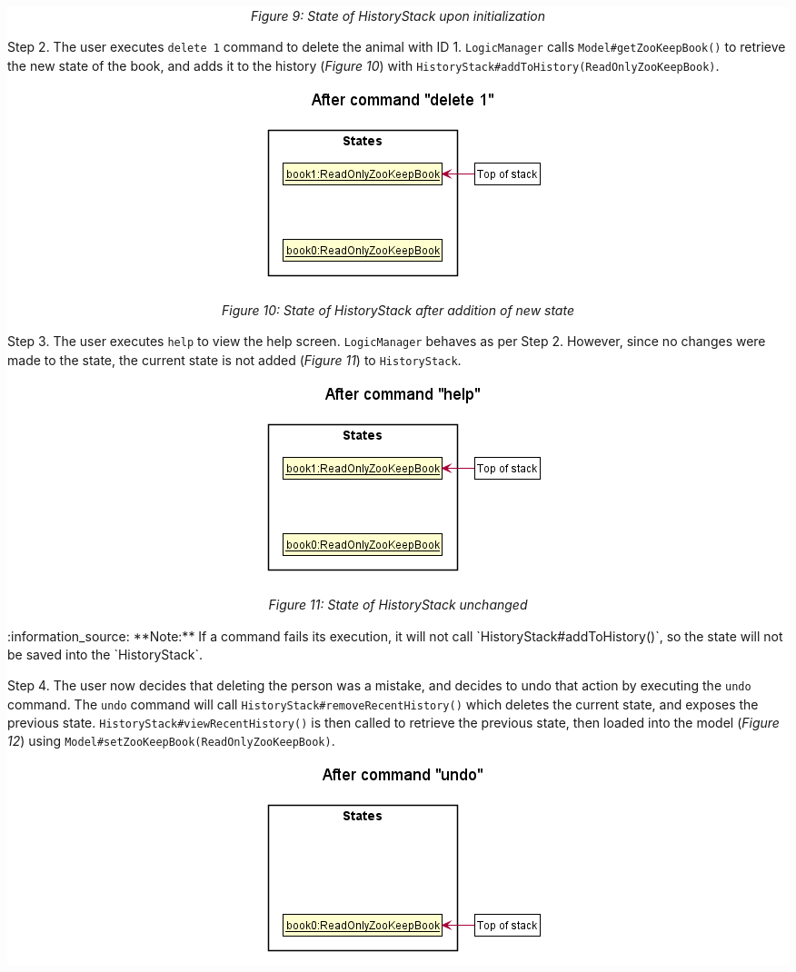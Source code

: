 <p align="center"><i>Figure 9: State of HistoryStack upon initialization</i></p>

Step 2. The user executes `delete 1` command to delete the animal with ID 1. `LogicManager` calls `Model#getZooKeepBook()` to retrieve the new state of the book, and adds it to the history (*Figure 10*) with `HistoryStack#addToHistory(ReadOnlyZooKeepBook)`.

<p align="center"><img src="images/UndoState1.png"/></p>

<p align="center"><i>Figure 10: State of HistoryStack after addition of new state</i></p>

Step 3. The user executes `help` to view the help screen. `LogicManager` behaves as per Step 2. However, since no changes were made to the state, the current state is not added (*Figure 11*) to `HistoryStack`.

<p align="center"><img src="images/UndoState2.png"/></p>

<p align="center"><i>Figure 11: State of HistoryStack unchanged</i></p>

<div markdown="span" class="alert alert-info">:information_source: **Note:** If a command fails its execution, it will not call `HistoryStack#addToHistory()`, so the state will not be saved into the `HistoryStack`.

</div>

Step 4. The user now decides that deleting the person was a mistake, and decides to undo that action by executing the `undo` command. The `undo` command will call `HistoryStack#removeRecentHistory()` which deletes the current state, and exposes the previous state. `HistoryStack#viewRecentHistory()` is then called to retrieve the previous state, then loaded into the model (*Figure 12*) using `Model#setZooKeepBook(ReadOnlyZooKeepBook)`.

<p align="center"><img src="images/UndoState3.png"/></p>
